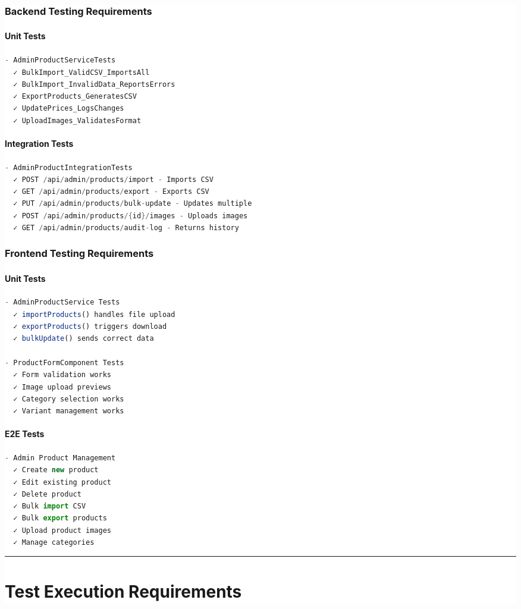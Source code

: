 ### Backend Testing Requirements

#### Unit Tests
```csharp
- AdminProductServiceTests
  ✓ BulkImport_ValidCSV_ImportsAll
  ✓ BulkImport_InvalidData_ReportsErrors
  ✓ ExportProducts_GeneratesCSV
  ✓ UpdatePrices_LogsChanges
  ✓ UploadImages_ValidatesFormat
```

#### Integration Tests
```csharp
- AdminProductIntegrationTests
  ✓ POST /api/admin/products/import - Imports CSV
  ✓ GET /api/admin/products/export - Exports CSV
  ✓ PUT /api/admin/products/bulk-update - Updates multiple
  ✓ POST /api/admin/products/{id}/images - Uploads images
  ✓ GET /api/admin/products/audit-log - Returns history
```

### Frontend Testing Requirements

#### Unit Tests
```typescript
- AdminProductService Tests
  ✓ importProducts() handles file upload
  ✓ exportProducts() triggers download
  ✓ bulkUpdate() sends correct data
  
- ProductFormComponent Tests
  ✓ Form validation works
  ✓ Image upload previews
  ✓ Category selection works
  ✓ Variant management works
```

#### E2E Tests
```typescript
- Admin Product Management
  ✓ Create new product
  ✓ Edit existing product
  ✓ Delete product
  ✓ Bulk import CSV
  ✓ Bulk export products
  ✓ Upload product images
  ✓ Manage categories
```

---

# Test Execution Requirements
